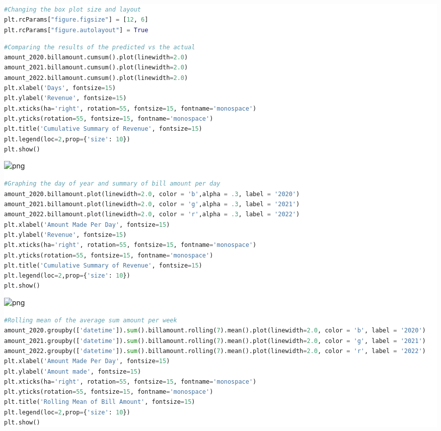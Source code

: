 


```python
#Changing the box plot size and layout
plt.rcParams["figure.figsize"] = [12, 6]
plt.rcParams["figure.autolayout"] = True
```


```python
#Comparing the results of the predicted vs the actual
amount_2020.billamount.cumsum().plot(linewidth=2.0)
amount_2021.billamount.cumsum().plot(linewidth=2.0)
amount_2022.billamount.cumsum().plot(linewidth=2.0)
plt.xlabel('Days', fontsize=15)
plt.ylabel('Revenue', fontsize=15)
plt.xticks(ha='right', rotation=55, fontsize=15, fontname='monospace')
plt.yticks(rotation=55, fontsize=15, fontname='monospace')
plt.title('Cumulative Summary of Revenue', fontsize=15)
plt.legend(loc=2,prop={'size': 10})
plt.show()
```


    
![png](output_20_0.png)
    



```python
#Graphing the day of year and summary of bill amount per day
amount_2020.billamount.plot(linewidth=2.0, color = 'b',alpha = .3, label = '2020')
amount_2021.billamount.plot(linewidth=2.0, color = 'g',alpha = .3, label = '2021')
amount_2022.billamount.plot(linewidth=2.0, color = 'r',alpha = .3, label = '2022')
plt.xlabel('Amount Made Per Day', fontsize=15)
plt.ylabel('Revenue', fontsize=15)
plt.xticks(ha='right', rotation=55, fontsize=15, fontname='monospace')
plt.yticks(rotation=55, fontsize=15, fontname='monospace')
plt.title('Cumulative Summary of Revenue', fontsize=15)
plt.legend(loc=2,prop={'size': 10})
plt.show()
```


    
![png](output_21_0.png)
    



```python
#Rolling mean of the average sum amount per week
amount_2020.groupby(['datetime']).sum().billamount.rolling(7).mean().plot(linewidth=2.0, color = 'b', label = '2020')
amount_2021.groupby(['datetime']).sum().billamount.rolling(7).mean().plot(linewidth=2.0, color = 'g', label = '2021')
amount_2022.groupby(['datetime']).sum().billamount.rolling(7).mean().plot(linewidth=2.0, color = 'r', label = '2022')
plt.xlabel('Amount Made Per Day', fontsize=15)
plt.ylabel('Amount made', fontsize=15)
plt.xticks(ha='right', rotation=55, fontsize=15, fontname='monospace')
plt.yticks(rotation=55, fontsize=15, fontname='monospace')
plt.title('Rolling Mean of Bill Amount', fontsize=15)
plt.legend(loc=2,prop={'size': 10})
plt.show()
```
